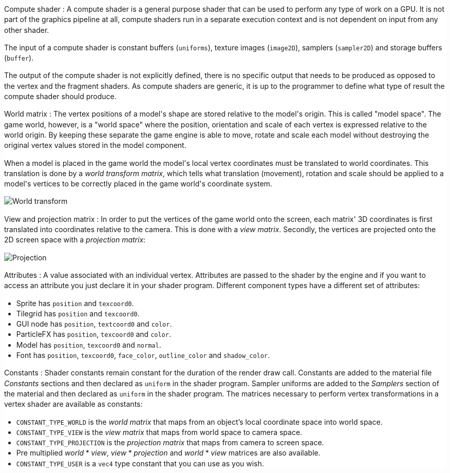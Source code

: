Compute shader
: A compute shader is a general purpose shader that can be used to perform any type of work on a GPU. It is not part of the graphics pipeline at all, compute shaders run in a separate execution context and is not dependent on input from any other shader.

  The input of a compute shader is constant buffers (`uniforms`), texture images (`image2D`), samplers (`sampler2D`) and storage buffers (`buffer`).

  The output of the compute shader is not explicitly defined, there is no specific output that needs to be produced as opposed to the vertex and the fragment shaders. As compute shaders are generic, it is up to the programmer to define what type of result the compute shader should produce.

World matrix
: The vertex positions of a model's shape are stored relative to the model's origin. This is called "model space". The game world, however, is a "world space" where the position, orientation and scale of each vertex is expressed relative to the world origin. By keeping these separate the game engine is able to move, rotate and scale each model without destroying the original vertex values stored in the model component.

  When a model is placed in the game world the model's local vertex coordinates must be translated to world coordinates. This translation is done by a *world transform matrix*, which tells what  translation (movement), rotation and scale should be applied to a model's vertices to be correctly placed in the game world's coordinate system.

  ![World transform](images/shader/world_transform.png)

View and projection matrix
: In order to put the vertices of the game world onto the screen, each matrix' 3D coordinates is first translated into coordinates relative to the camera. This is done with a _view matrix_. Secondly, the vertices are projected onto the 2D screen space with a _projection matrix_:

  ![Projection](images/shader/projection.png)

Attributes
: A value associated with an individual vertex. Attributes are passed to the shader by the engine and if you want to access an attribute you just declare it in your shader program. Different component types have a different set of attributes:
  - Sprite has `position` and `texcoord0`.
  - Tilegrid has `position` and `texcoord0`.
  - GUI node has `position`, `textcoord0` and `color`.
  - ParticleFX has `position`, `texcoord0` and `color`.
  - Model has `position`, `texcoord0` and `normal`.
  - Font has `position`, `texcoord0`, `face_color`, `outline_color` and `shadow_color`.

Constants
: Shader constants remain constant for the duration of the render draw call. Constants are added to the material file *Constants* sections and then declared as `uniform` in the shader program. Sampler uniforms are added to the *Samplers* section of the material and then declared as `uniform` in the shader program. The matrices necessary to perform vertex transformations in a vertex shader are available as constants:

  - `CONSTANT_TYPE_WORLD` is the *world matrix* that maps from an object’s local coordinate space into world space.
  - `CONSTANT_TYPE_VIEW` is the *view matrix* that maps from world space to camera space.
  - `CONSTANT_TYPE_PROJECTION` is the *projection matrix* that maps from camera to screen space.
  - Pre multiplied $world * view$, $view * projection$ and $world * view$ matrices are also available.
  - `CONSTANT_TYPE_USER` is a `vec4` type constant that you can use as you wish.
